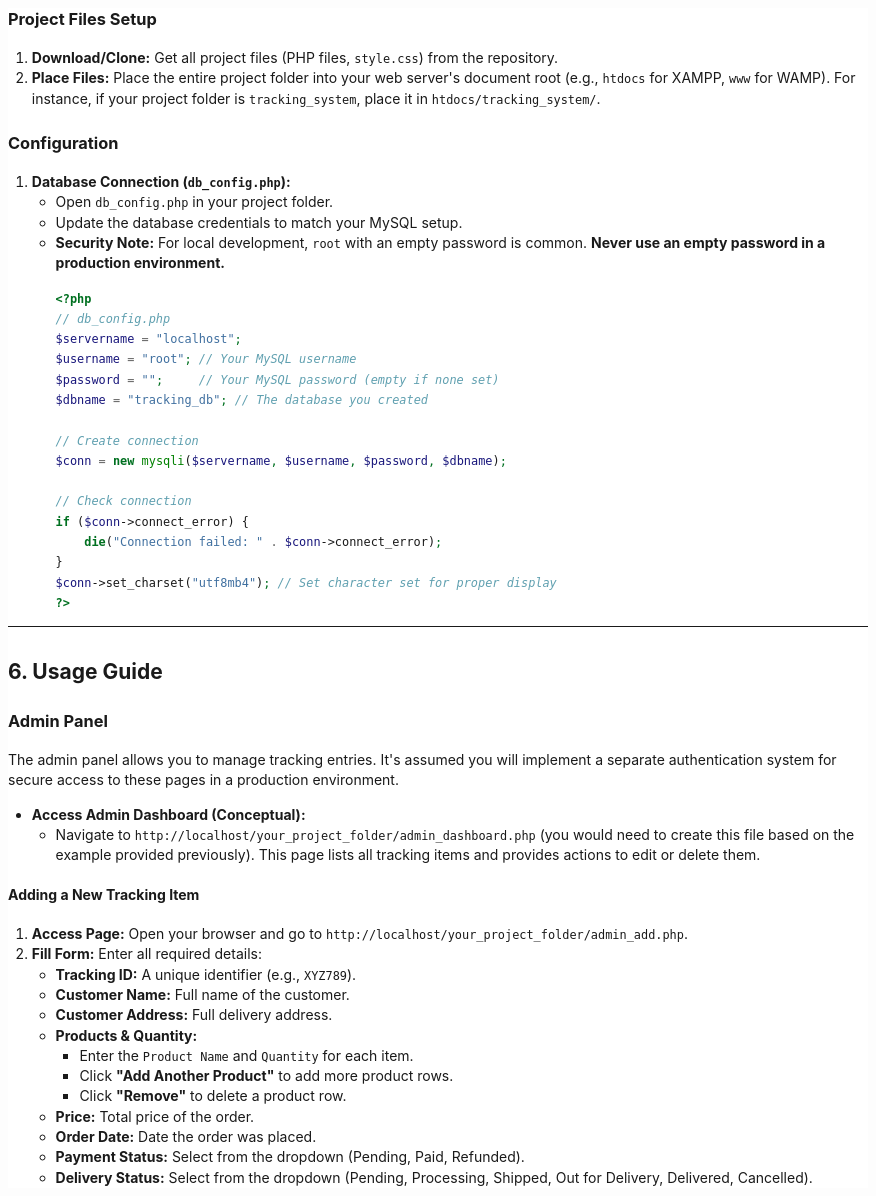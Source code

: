 
### Project Files Setup

1.  **Download/Clone:** Get all project files (PHP files, `style.css`) from the repository.
2.  **Place Files:** Place the entire project folder into your web server's document root (e.g., `htdocs` for XAMPP, `www` for WAMP). For instance, if your project folder is `tracking_system`, place it in `htdocs/tracking_system/`.

### Configuration

1.  **Database Connection (`db_config.php`):**
      * Open `db_config.php` in your project folder.
      * Update the database credentials to match your MySQL setup.
      * **Security Note:** For local development, `root` with an empty password is common. **Never use an empty password in a production environment.**
        ```php
        <?php
        // db_config.php
        $servername = "localhost";
        $username = "root"; // Your MySQL username
        $password = "";     // Your MySQL password (empty if none set)
        $dbname = "tracking_db"; // The database you created

        // Create connection
        $conn = new mysqli($servername, $username, $password, $dbname);

        // Check connection
        if ($conn->connect_error) {
            die("Connection failed: " . $conn->connect_error);
        }
        $conn->set_charset("utf8mb4"); // Set character set for proper display
        ?>
        ```

-----

## 6\. Usage Guide

### Admin Panel

The admin panel allows you to manage tracking entries. It's assumed you will implement a separate authentication system for secure access to these pages in a production environment.

  * **Access Admin Dashboard (Conceptual):**
      * Navigate to `http://localhost/your_project_folder/admin_dashboard.php` (you would need to create this file based on the example provided previously). This page lists all tracking items and provides actions to edit or delete them.

#### Adding a New Tracking Item

1.  **Access Page:** Open your browser and go to `http://localhost/your_project_folder/admin_add.php`.
2.  **Fill Form:** Enter all required details:
      * **Tracking ID:** A unique identifier (e.g., `XYZ789`).
      * **Customer Name:** Full name of the customer.
      * **Customer Address:** Full delivery address.
      * **Products & Quantity:**
          * Enter the `Product Name` and `Quantity` for each item.
          * Click **"Add Another Product"** to add more product rows.
          * Click **"Remove"** to delete a product row.
      * **Price:** Total price of the order.
      * **Order Date:** Date the order was placed.
      * **Payment Status:** Select from the dropdown (Pending, Paid, Refunded).
      * **Delivery Status:** Select from the dropdown (Pending, Processing, Shipped, Out for Delivery, Delivered, Cancelled).